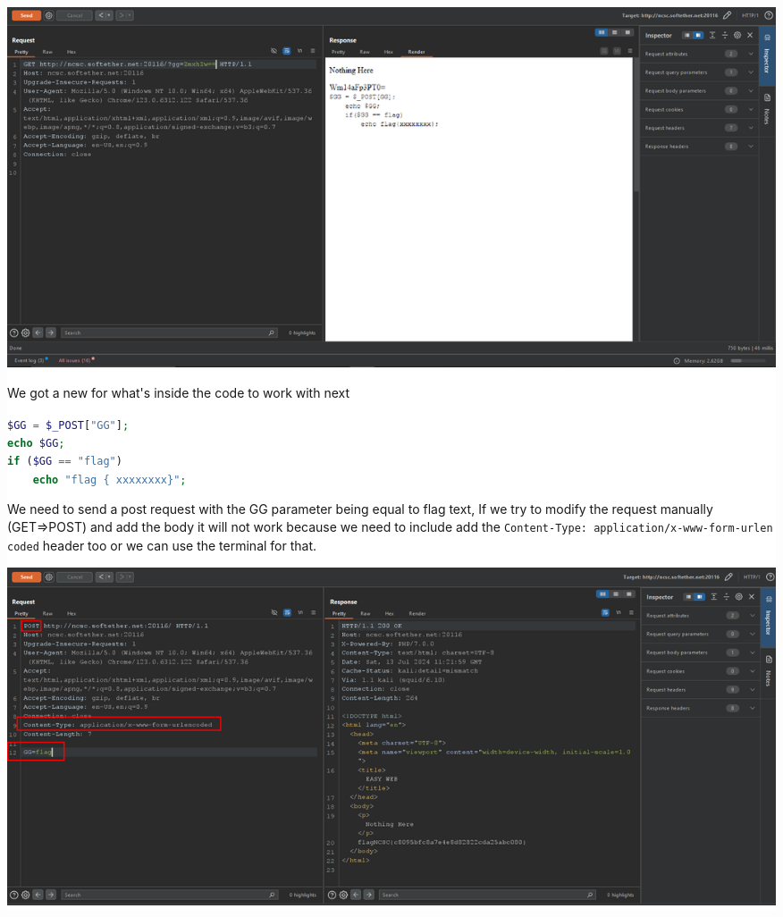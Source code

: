 ![ncsc-training-method-01](/assets/images/ncsc-training-writeups/ncsc-training-2024-method-01.png)

We got a new for what's inside the code to work with next

```php
$GG = $_POST["GG"];
echo $GG;
if ($GG == "flag")
    echo "flag { xxxxxxxx}";
```

We need to send a post request with the GG parameter being equal to flag text, If we try to modify the request manually (GET=>POST) and add the body it will not work because we need to include add the `Content-Type: application/x-www-form-urlencoded` header too or we can use the terminal for that.

![ncsc-training-method-02](/assets/images/ncsc-training-writeups/ncsc-training-2024-method-02.png)
